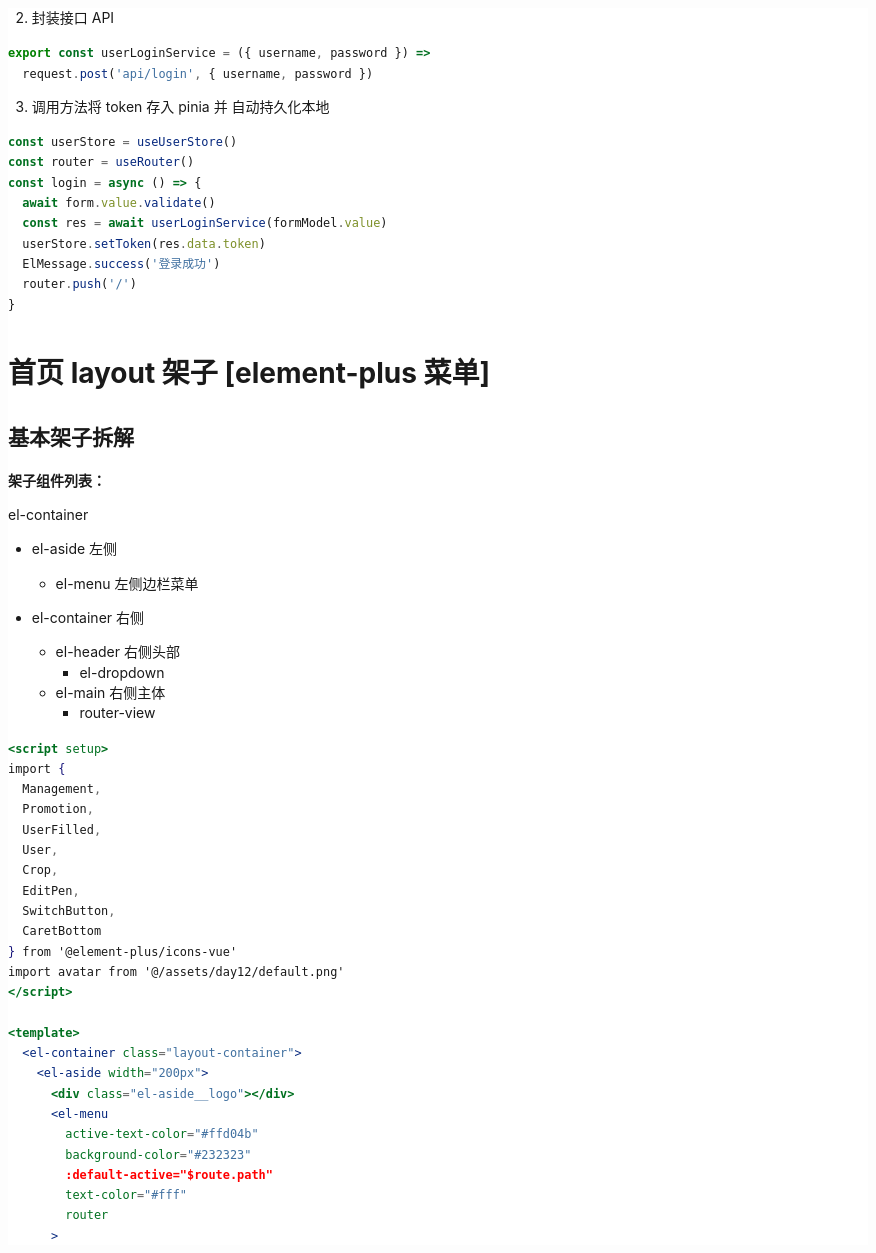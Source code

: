 2. 封装接口 API

```jsx
export const userLoginService = ({ username, password }) =>
  request.post('api/login', { username, password })
```

3. 调用方法将 token 存入 pinia 并 自动持久化本地

```jsx
const userStore = useUserStore()
const router = useRouter()
const login = async () => {
  await form.value.validate()
  const res = await userLoginService(formModel.value)
  userStore.setToken(res.data.token)
  ElMessage.success('登录成功')
  router.push('/')
}
```





# 首页 layout 架子 [element-plus 菜单]

## 基本架子拆解

**架子组件列表：**

el-container

- el-aside 左侧
  - el-menu 左侧边栏菜单

- el-container  右侧
  - el-header  右侧头部
    - el-dropdown
  - el-main  右侧主体
    - router-view

```jsx
<script setup>
import {
  Management,
  Promotion,
  UserFilled,
  User,
  Crop,
  EditPen,
  SwitchButton,
  CaretBottom
} from '@element-plus/icons-vue'
import avatar from '@/assets/day12/default.png'
</script>

<template>
  <el-container class="layout-container">
    <el-aside width="200px">
      <div class="el-aside__logo"></div>
      <el-menu
        active-text-color="#ffd04b"
        background-color="#232323"
        :default-active="$route.path"
        text-color="#fff"
        router
      >
```